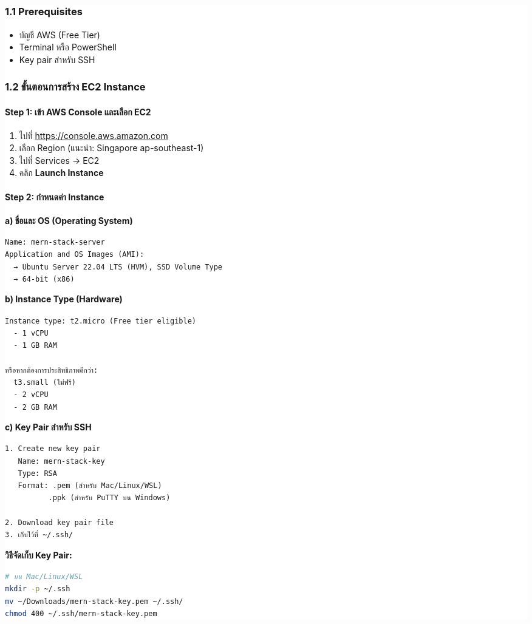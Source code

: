 ### 1.1 Prerequisites
- บัญชี AWS (Free Tier)
- Terminal หรือ PowerShell
- Key pair สำหรับ SSH

### 1.2 ขั้นตอนการสร้าง EC2 Instance

#### Step 1: เข้า AWS Console และเลือก EC2
1. ไปที่ https://console.aws.amazon.com
2. เลือก Region (แนะนำ: Singapore ap-southeast-1)
3. ไปที่ Services → EC2
4. คลิก **Launch Instance**

#### Step 2: กำหนดค่า Instance

**a) ชื่อและ OS (Operating System)**
```
Name: mern-stack-server
Application and OS Images (AMI):
  → Ubuntu Server 22.04 LTS (HVM), SSD Volume Type
  → 64-bit (x86)
```

**b) Instance Type (Hardware)**
```
Instance type: t2.micro (Free tier eligible)
  - 1 vCPU
  - 1 GB RAM

หรือหากต้องการประสิทธิภาพดีกว่า:
  t3.small (ไม่ฟรี)
  - 2 vCPU
  - 2 GB RAM
```

**c) Key Pair สำหรับ SSH**
```
1. Create new key pair
   Name: mern-stack-key
   Type: RSA
   Format: .pem (สำหรับ Mac/Linux/WSL)
          .ppk (สำหรับ PuTTY บน Windows)

2. Download key pair file
3. เก็บไว้ที่ ~/.ssh/
```

**วิธีจัดเก็บ Key Pair:**
```bash
# บน Mac/Linux/WSL
mkdir -p ~/.ssh
mv ~/Downloads/mern-stack-key.pem ~/.ssh/
chmod 400 ~/.ssh/mern-stack-key.pem
```
